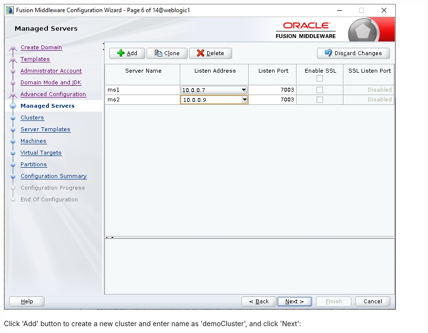 ![cluster22](images/weblogic_install/cluster22.jpg)  

Click 'Add' button to create a new cluster and enter name as 'demoCluster', and click 'Next':  
